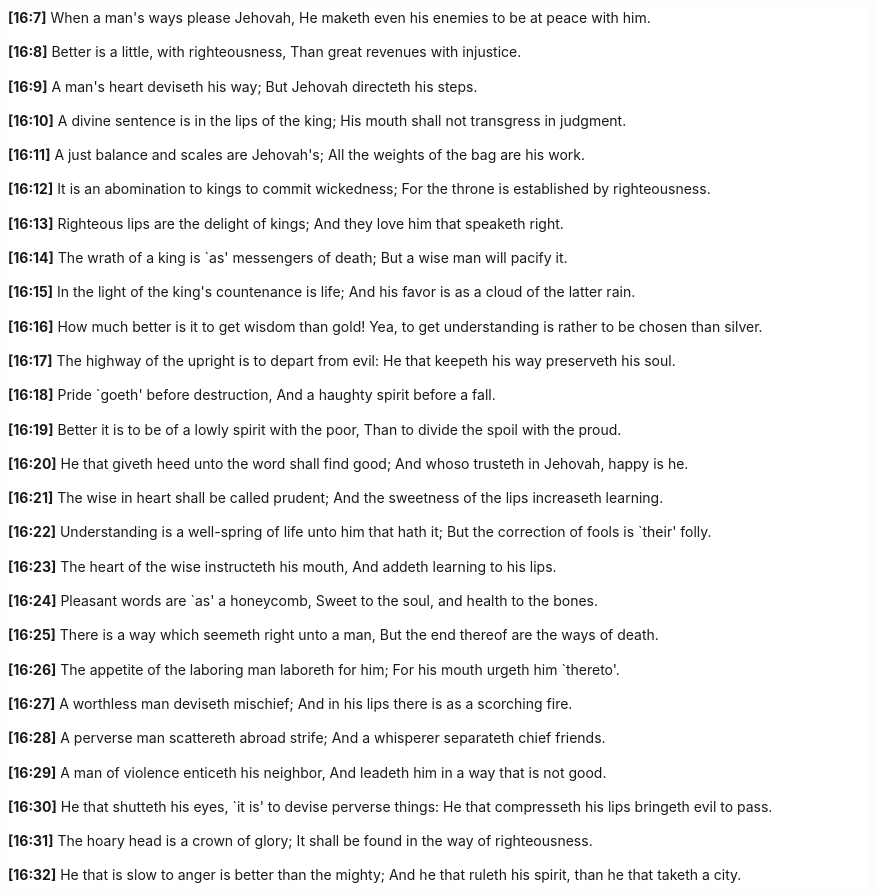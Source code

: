 **[16:7]** When a man's ways please Jehovah, He maketh even his enemies to be at peace with him.

**[16:8]** Better is a little, with righteousness, Than great revenues with injustice.

**[16:9]** A man's heart deviseth his way; But Jehovah directeth his steps.

**[16:10]** A divine sentence is in the lips of the king; His mouth shall not transgress in judgment.

**[16:11]** A just balance and scales are Jehovah's; All the weights of the bag are his work.

**[16:12]** It is an abomination to kings to commit wickedness; For the throne is established by righteousness.

**[16:13]** Righteous lips are the delight of kings; And they love him that speaketh right.

**[16:14]** The wrath of a king is `as' messengers of death; But a wise man will pacify it.

**[16:15]** In the light of the king's countenance is life; And his favor is as a cloud of the latter rain.

**[16:16]** How much better is it to get wisdom than gold! Yea, to get understanding is rather to be chosen than silver.

**[16:17]** The highway of the upright is to depart from evil: He that keepeth his way preserveth his soul.

**[16:18]** Pride `goeth' before destruction, And a haughty spirit before a fall.

**[16:19]** Better it is to be of a lowly spirit with the poor, Than to divide the spoil with the proud.

**[16:20]** He that giveth heed unto the word shall find good; And whoso trusteth in Jehovah, happy is he.

**[16:21]** The wise in heart shall be called prudent; And the sweetness of the lips increaseth learning.

**[16:22]** Understanding is a well-spring of life unto him that hath it; But the correction of fools is `their' folly.

**[16:23]** The heart of the wise instructeth his mouth, And addeth learning to his lips.

**[16:24]** Pleasant words are `as' a honeycomb, Sweet to the soul, and health to the bones.

**[16:25]** There is a way which seemeth right unto a man, But the end thereof are the ways of death.

**[16:26]** The appetite of the laboring man laboreth for him; For his mouth urgeth him `thereto'.

**[16:27]** A worthless man deviseth mischief; And in his lips there is as a scorching fire.

**[16:28]** A perverse man scattereth abroad strife; And a whisperer separateth chief friends.

**[16:29]** A man of violence enticeth his neighbor, And leadeth him in a way that is not good.

**[16:30]** He that shutteth his eyes, `it is' to devise perverse things: He that compresseth his lips bringeth evil to pass.

**[16:31]** The hoary head is a crown of glory; It shall be found in the way of righteousness.

**[16:32]** He that is slow to anger is better than the mighty; And he that ruleth his spirit, than he that taketh a city.
